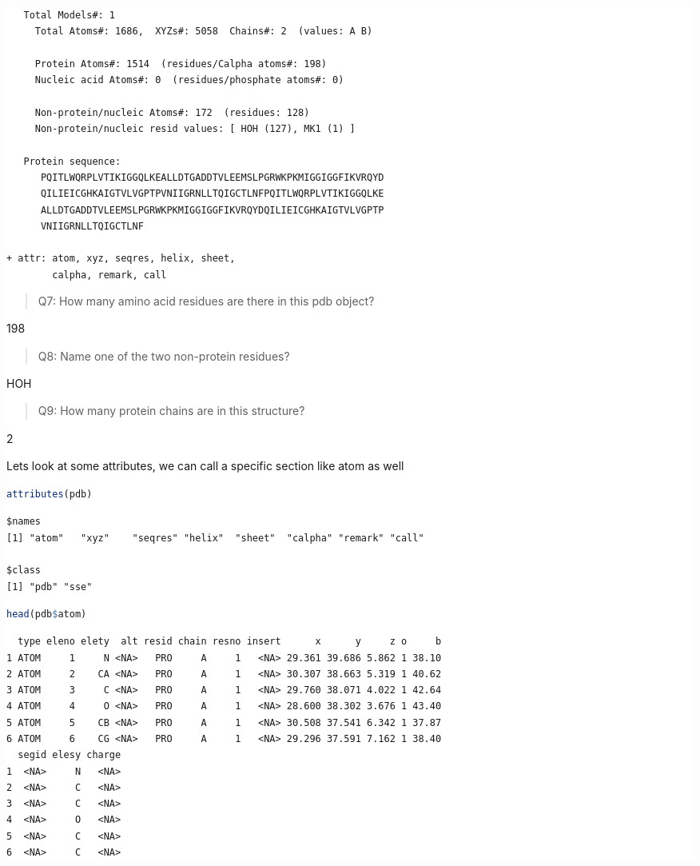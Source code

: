        Total Models#: 1
         Total Atoms#: 1686,  XYZs#: 5058  Chains#: 2  (values: A B)

         Protein Atoms#: 1514  (residues/Calpha atoms#: 198)
         Nucleic acid Atoms#: 0  (residues/phosphate atoms#: 0)

         Non-protein/nucleic Atoms#: 172  (residues: 128)
         Non-protein/nucleic resid values: [ HOH (127), MK1 (1) ]

       Protein sequence:
          PQITLWQRPLVTIKIGGQLKEALLDTGADDTVLEEMSLPGRWKPKMIGGIGGFIKVRQYD
          QILIEICGHKAIGTVLVGPTPVNIIGRNLLTQIGCTLNFPQITLWQRPLVTIKIGGQLKE
          ALLDTGADDTVLEEMSLPGRWKPKMIGGIGGFIKVRQYDQILIEICGHKAIGTVLVGPTP
          VNIIGRNLLTQIGCTLNF

    + attr: atom, xyz, seqres, helix, sheet,
            calpha, remark, call

> Q7: How many amino acid residues are there in this pdb object?

198

> Q8: Name one of the two non-protein residues?

HOH

> Q9: How many protein chains are in this structure?

2

Lets look at some attributes, we can call a specific section like atom
as well

``` r
attributes(pdb)
```

    $names
    [1] "atom"   "xyz"    "seqres" "helix"  "sheet"  "calpha" "remark" "call"  

    $class
    [1] "pdb" "sse"

``` r
head(pdb$atom)
```

      type eleno elety  alt resid chain resno insert      x      y     z o     b
    1 ATOM     1     N <NA>   PRO     A     1   <NA> 29.361 39.686 5.862 1 38.10
    2 ATOM     2    CA <NA>   PRO     A     1   <NA> 30.307 38.663 5.319 1 40.62
    3 ATOM     3     C <NA>   PRO     A     1   <NA> 29.760 38.071 4.022 1 42.64
    4 ATOM     4     O <NA>   PRO     A     1   <NA> 28.600 38.302 3.676 1 43.40
    5 ATOM     5    CB <NA>   PRO     A     1   <NA> 30.508 37.541 6.342 1 37.87
    6 ATOM     6    CG <NA>   PRO     A     1   <NA> 29.296 37.591 7.162 1 38.40
      segid elesy charge
    1  <NA>     N   <NA>
    2  <NA>     C   <NA>
    3  <NA>     C   <NA>
    4  <NA>     O   <NA>
    5  <NA>     C   <NA>
    6  <NA>     C   <NA>
